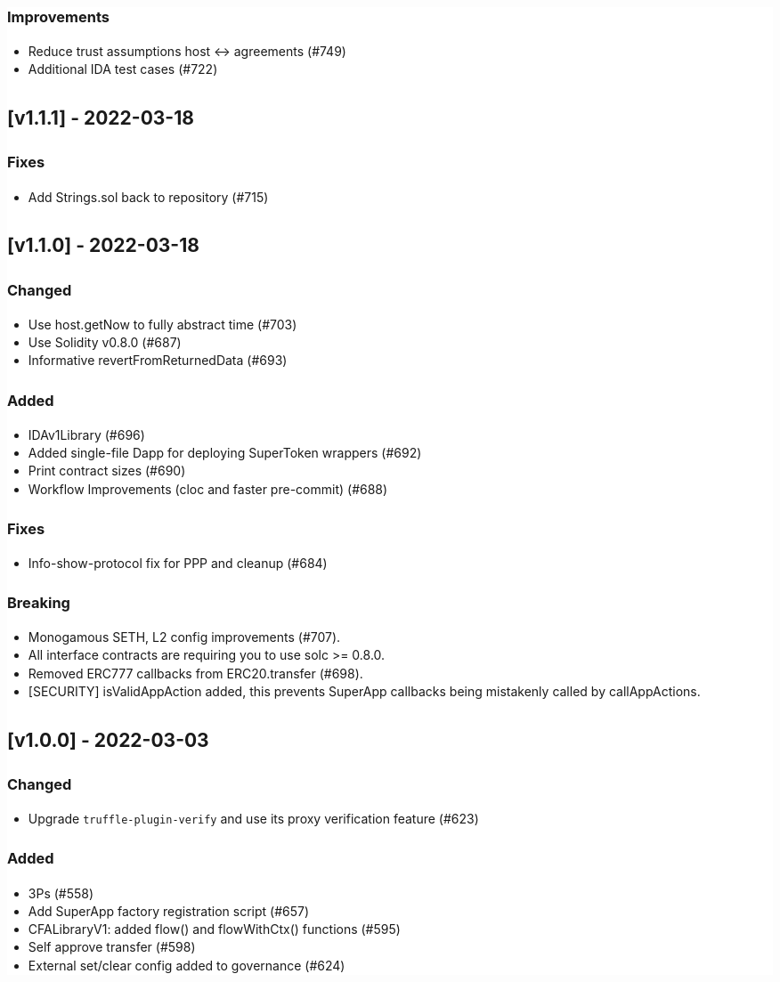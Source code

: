 ### Improvements

-   Reduce trust assumptions host <-> agreements (#749)
-   Additional IDA test cases (#722)

## [v1.1.1] - 2022-03-18

### Fixes

-   Add Strings.sol back to repository (#715)

## [v1.1.0] - 2022-03-18

### Changed

-   Use host.getNow to fully abstract time (#703)
-   Use Solidity v0.8.0 (#687)
-   Informative revertFromReturnedData (#693)

### Added

-   IDAv1Library (#696)
-   Added single-file Dapp for deploying SuperToken wrappers (#692)
-   Print contract sizes (#690)
-   Workflow Improvements (cloc and faster pre-commit) (#688)

### Fixes

-   Info-show-protocol fix for PPP and cleanup (#684)

### Breaking

-   Monogamous SETH, L2 config improvements (#707).
-   All interface contracts are requiring you to use solc >= 0.8.0.
-   Removed ERC777 callbacks from ERC20.transfer (#698).
-   [SECURITY] isValidAppAction added, this prevents SuperApp callbacks being mistakenly called by callAppActions.

## [v1.0.0] - 2022-03-03

### Changed

-   Upgrade `truffle-plugin-verify` and use its proxy verification feature (#623)

### Added

-   3Ps (#558)
-   Add SuperApp factory registration script (#657)
-   CFALibraryV1: added flow() and flowWithCtx() functions (#595)
-   Self approve transfer (#598)
-   External set/clear config added to governance (#624)

